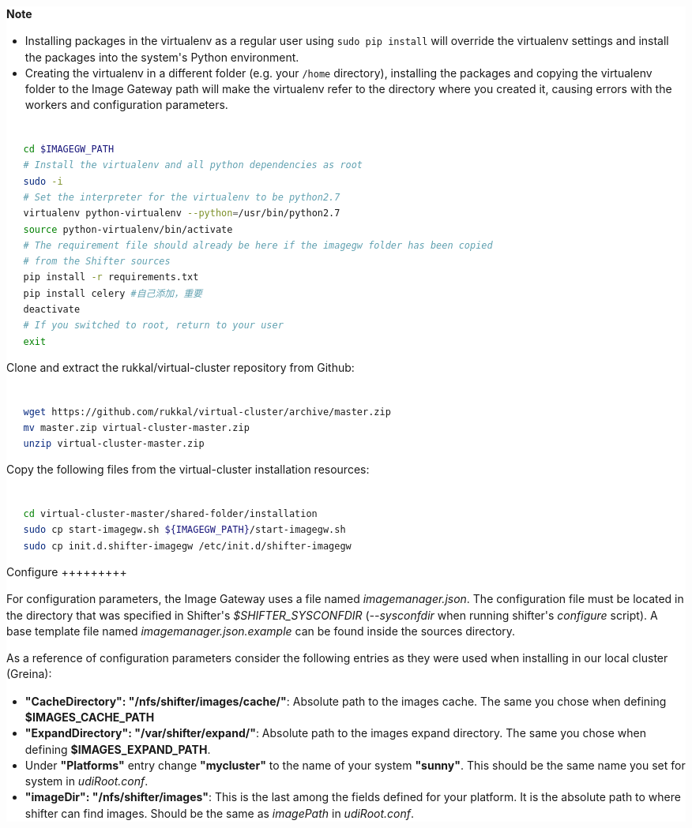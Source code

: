 **Note**

* Installing packages in the virtualenv as a regular user using `sudo pip install` will override the virtualenv settings and install the packages into the system's Python environment.
* Creating the virtualenv in a different folder (e.g. your `/home` directory), installing the packages and copying the virtualenv folder to the Image Gateway path will make the virtualenv refer to the directory where you created it, causing errors with the workers and configuration parameters.


```bash

   cd $IMAGEGW_PATH
   # Install the virtualenv and all python dependencies as root
   sudo -i
   # Set the interpreter for the virtualenv to be python2.7
   virtualenv python-virtualenv --python=/usr/bin/python2.7
   source python-virtualenv/bin/activate
   # The requirement file should already be here if the imagegw folder has been copied
   # from the Shifter sources
   pip install -r requirements.txt
   pip install celery #自己添加，重要
   deactivate
   # If you switched to root, return to your user
   exit
```

Clone and extract the rukkal/virtual-cluster repository from Github:


```bash

   wget https://github.com/rukkal/virtual-cluster/archive/master.zip
   mv master.zip virtual-cluster-master.zip
   unzip virtual-cluster-master.zip
```

Copy the following files from the virtual-cluster installation resources:

```bash

   cd virtual-cluster-master/shared-folder/installation
   sudo cp start-imagegw.sh ${IMAGEGW_PATH}/start-imagegw.sh
   sudo cp init.d.shifter-imagegw /etc/init.d/shifter-imagegw
```

Configure
+++++++++

For configuration parameters, the Image Gateway uses a file named *imagemanager.json*. The configuration file must be located in the directory that was specified in Shifter's *$SHIFTER_SYSCONFDIR* (*--sysconfdir* when running shifter's *configure* script). A base template file named *imagemanager.json.example* can be found inside the sources directory.

As a reference of configuration parameters consider the following entries as they were used when installing in our local cluster (Greina):

* **"CacheDirectory": "/nfs/shifter/images/cache/"**: Absolute path to the images cache. The same you chose when defining **$IMAGES_CACHE_PATH**
* **"ExpandDirectory": "/var/shifter/expand/"**: Absolute path to the images expand directory. The same you chose when defining **$IMAGES_EXPAND_PATH**.
* Under **"Platforms"** entry change **"mycluster"** to the name of your system **"sunny"**. This should be the same name you set for system in *udiRoot.conf*.
* **"imageDir": "/nfs/shifter/images"**: This is the last among the fields defined for your platform. It is the absolute path to where shifter can find images. Should be the same as *imagePath* in *udiRoot.conf*.
